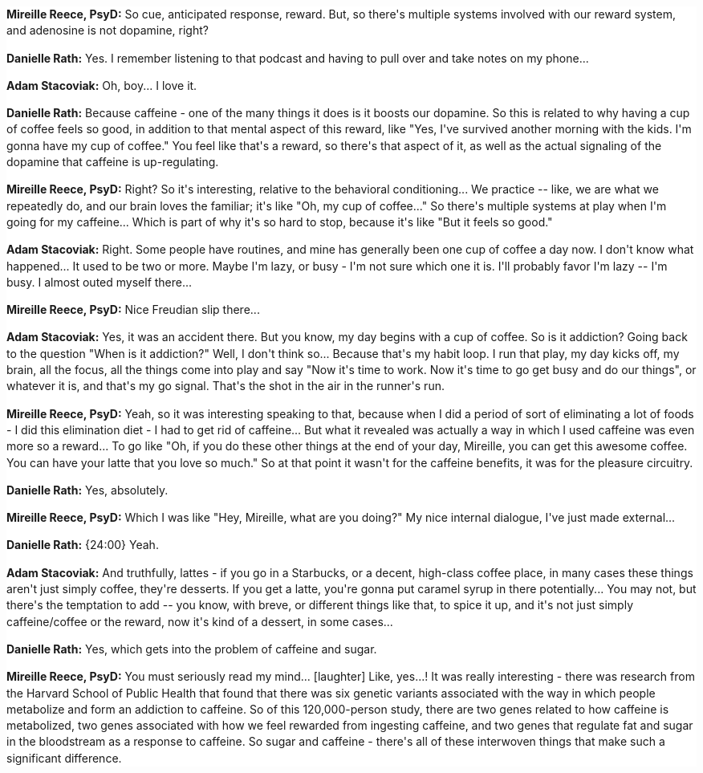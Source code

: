 **Mireille Reece, PsyD:** So cue, anticipated response, reward. But, so there's multiple systems involved with our reward system, and adenosine is not dopamine, right?

**Danielle Rath:** Yes. I remember listening to that podcast and having to pull over and take notes on my phone...

**Adam Stacoviak:** Oh, boy... I love it.

**Danielle Rath:** Because caffeine - one of the many things it does is it boosts our dopamine. So this is related to why having a cup of coffee feels so good, in addition to that mental aspect of this reward, like "Yes, I've survived another morning with the kids. I'm gonna have my cup of coffee." You feel like that's a reward, so there's that aspect of it, as well as the actual signaling of the dopamine that caffeine is up-regulating.

**Mireille Reece, PsyD:** Right? So it's interesting, relative to the behavioral conditioning... We practice -- like, we are what we repeatedly do, and our brain loves the familiar; it's like "Oh, my cup of coffee..." So there's multiple systems at play when I'm going for my caffeine... Which is part of why it's so hard to stop, because it's like "But it feels so good."

**Adam Stacoviak:** Right. Some people have routines, and mine has generally been one cup of coffee a day now. I don't know what happened... It used to be two or more. Maybe I'm lazy, or busy - I'm not sure which one it is. I'll probably favor I'm lazy -- I'm busy. I almost outed myself there...

**Mireille Reece, PsyD:** Nice Freudian slip there...

**Adam Stacoviak:** Yes, it was an accident there. But you know, my day begins with a cup of coffee. So is it addiction? Going back to the question "When is it addiction?" Well, I don't think so... Because that's my habit loop. I run that play, my day kicks off, my brain, all the focus, all the things come into play and say "Now it's time to work. Now it's time to go get busy and do our things", or whatever it is, and that's my go signal. That's the shot in the air in the runner's run.

**Mireille Reece, PsyD:** Yeah, so it was interesting speaking to that, because when I did a period of sort of eliminating a lot of foods - I did this elimination diet - I had to get rid of caffeine... But what it revealed was actually a way in which I used caffeine was even more so a reward... To go like "Oh, if you do these other things at the end of your day, Mireille, you can get this awesome coffee. You can have your latte that you love so much." So at that point it wasn't for the caffeine benefits, it was for the pleasure circuitry.

**Danielle Rath:** Yes, absolutely.

**Mireille Reece, PsyD:** Which I was like "Hey, Mireille, what are you doing?" My nice internal dialogue, I've just made external...

**Danielle Rath:** \{24:00\} Yeah.

**Adam Stacoviak:** And truthfully, lattes - if you go in a Starbucks, or a decent, high-class coffee place, in many cases these things aren't just simply coffee, they're desserts. If you get a latte, you're gonna put caramel syrup in there potentially... You may not, but there's the temptation to add -- you know, with breve, or different things like that, to spice it up, and it's not just simply caffeine/coffee or the reward, now it's kind of a dessert, in some cases...

**Danielle Rath:** Yes, which gets into the problem of caffeine and sugar.

**Mireille Reece, PsyD:** You must seriously read my mind... \[laughter\] Like, yes...! It was really interesting - there was research from the Harvard School of Public Health that found that there was six genetic variants associated with the way in which people metabolize and form an addiction to caffeine. So of this 120,000-person study, there are two genes related to how caffeine is metabolized, two genes associated with how we feel rewarded from ingesting caffeine, and two genes that regulate fat and sugar in the bloodstream as a response to caffeine. So sugar and caffeine - there's all of these interwoven things that make such a significant difference.
